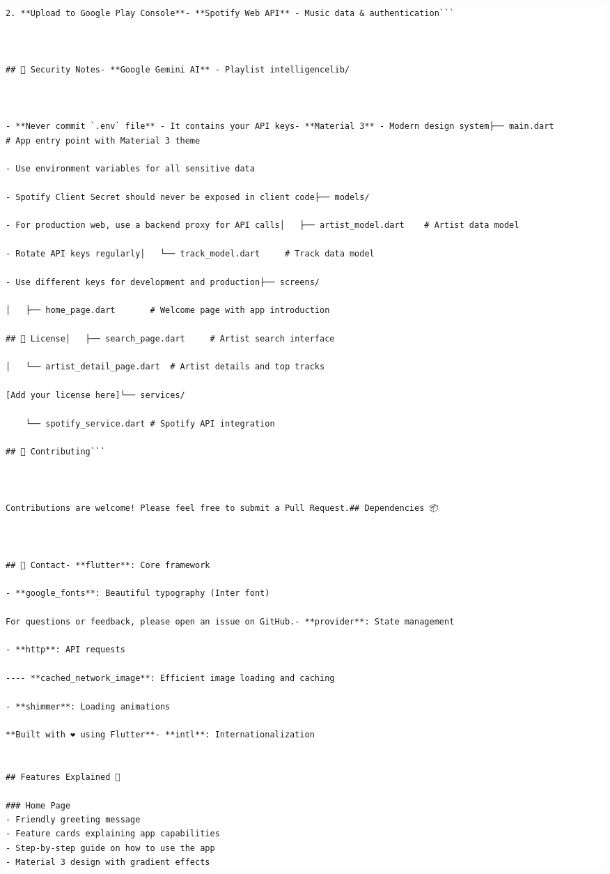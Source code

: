 ``````
2. **Upload to Google Play Console**- **Spotify Web API** - Music data & authentication```



## 🔐 Security Notes- **Google Gemini AI** - Playlist intelligencelib/



- **Never commit `.env` file** - It contains your API keys- **Material 3** - Modern design system├── main.dart                 # App entry point with Material 3 theme

- Use environment variables for all sensitive data

- Spotify Client Secret should never be exposed in client code├── models/

- For production web, use a backend proxy for API calls│   ├── artist_model.dart    # Artist data model

- Rotate API keys regularly│   └── track_model.dart     # Track data model

- Use different keys for development and production├── screens/

│   ├── home_page.dart       # Welcome page with app introduction

## 📝 License│   ├── search_page.dart     # Artist search interface

│   └── artist_detail_page.dart  # Artist details and top tracks

[Add your license here]└── services/

    └── spotify_service.dart # Spotify API integration

## 🤝 Contributing```



Contributions are welcome! Please feel free to submit a Pull Request.## Dependencies 📦



## 📧 Contact- **flutter**: Core framework

- **google_fonts**: Beautiful typography (Inter font)

For questions or feedback, please open an issue on GitHub.- **provider**: State management

- **http**: API requests

---- **cached_network_image**: Efficient image loading and caching

- **shimmer**: Loading animations

**Built with ❤️ using Flutter**- **intl**: Internationalization


## Features Explained 🎯

### Home Page
- Friendly greeting message
- Feature cards explaining app capabilities
- Step-by-step guide on how to use the app
- Material 3 design with gradient effects

``````